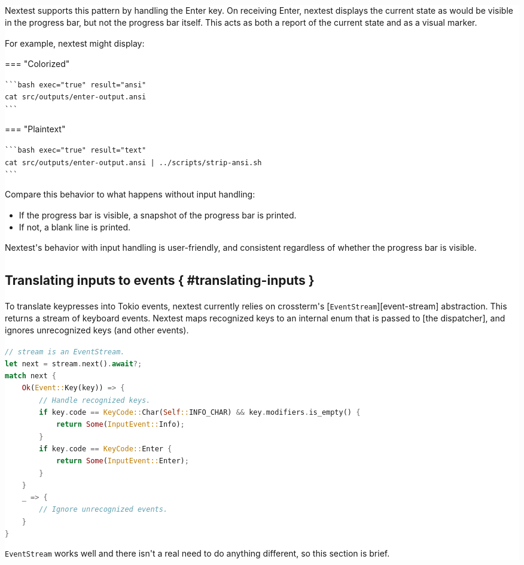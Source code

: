 Nextest supports this pattern by handling the Enter key. On receiving Enter,
nextest displays the current state as would be visible in the progress bar, but
not the progress bar itself. This acts as both a report of the current state and
as a visual marker.

For example, nextest might display:

=== "Colorized"

    ```bash exec="true" result="ansi"
    cat src/outputs/enter-output.ansi
    ```

=== "Plaintext"

    ```bash exec="true" result="text"
    cat src/outputs/enter-output.ansi | ../scripts/strip-ansi.sh
    ```

Compare this behavior to what happens without input handling:

- If the progress bar is visible, a snapshot of the progress bar is printed.
- If not, a blank line is printed.

Nextest's behavior with input handling is user-friendly, and consistent
regardless of whether the progress bar is visible.

## Translating inputs to events { #translating-inputs }

To translate keypresses into Tokio events, nextest currently relies on
crossterm's [`EventStream`][event-stream] abstraction. This returns a stream of
keyboard events. Nextest maps recognized keys to an internal enum that is passed
to [the dispatcher], and ignores unrecognized keys (and other events).

```rust
// stream is an EventStream.
let next = stream.next().await?;
match next {
    Ok(Event::Key(key)) => {
        // Handle recognized keys.
        if key.code == KeyCode::Char(Self::INFO_CHAR) && key.modifiers.is_empty() {
            return Some(InputEvent::Info);
        }
        if key.code == KeyCode::Enter {
            return Some(InputEvent::Enter);
        }
    }
    _ => {
        // Ignore unrecognized events.
    }
}
```

`EventStream` works well and there isn't a real need to do anything different,
so this section is brief.


[^console-mode]: On Windows, the closest equivalent to the tty driver is the [**console
[not available]: https://freebsdfoundation.org/wp-content/uploads/2017/10/SIGINFO-Stay-in-the-Dark.pdf
[runner loop's dispatcher]: runner-loop.md#dispatcher
[^kinds-of-buffering]: But note that canonical-mode line buffering is independent of the buffering done by functions like [`setbuf`](https://en.cppreference.com/w/c/io/setbuf). By default, standard input streams are unbuffered in Rust, but the tty driver still buffers input.
[this glibc page]: https://www.gnu.org/software/libc/manual/html_node/Canonical-or-Not.html
[Linux man page]: https://www.man7.org/linux/man-pages/man3/termios.3.html
[FreeBSD overview]: https://man.freebsd.org/cgi/man.cgi?query=termios&sektion=4
[FreeBSD API]: https://man.freebsd.org/cgi/man.cgi?query=tcsetattr&sektion=3&apropos=0&manpath=FreeBSD+14.2-RELEASE+and+Ports
[illumos overview]: https://illumos.org/man/4I/termio
[flow control]: https://en.wikipedia.org/wiki/Software_flow_control
[stty-man]: https://man7.org/linux/man-pages/man1/stty.1.html
[indicatif]: https://docs.rs/indicatif
[input-rs]: https://github.com/nextest-rs/nextest/blob/main/nextest-runner/src/input.rs
[do not allow]: https://sunshowers.io/posts/open-closed-universes/
[an externally-defined flag]: https://docs.rs/bitflags/2.6.0/bitflags/#externally-defined-flags
[libc-termios]: https://docs.rs/libc/latest/libc/struct.termios.html
[*Job control*]: signal-handling.md#job-control
[getconsolemode]: https://learn.microsoft.com/en-us/windows/console/getconsolemode
[setconsolemode]: https://learn.microsoft.com/en-us/windows/console/setconsolemode
[crossterm-windows]: https://github.com/crossterm-rs/crossterm/blob/e104a7cb400910609cdde36f322e3905c4baa805/src/terminal/sys/windows.rs#L17-L41
[event-stream]: https://docs.rs/crossterm/latest/crossterm/event/struct.EventStream.html
[the dispatcher]: runner-loop.md#dispatcher
[tokio-spawn-blocking]: https://docs.rs/tokio/latest/tokio/task/fn.spawn_blocking.html
[^disable-input-handler]: For this reason, users may wish to disable the input handler entirely. This is supported by passing in `--no-input-handler`, or setting `NEXTEST_NO_INPUT_HANDLER=1` in the environment.